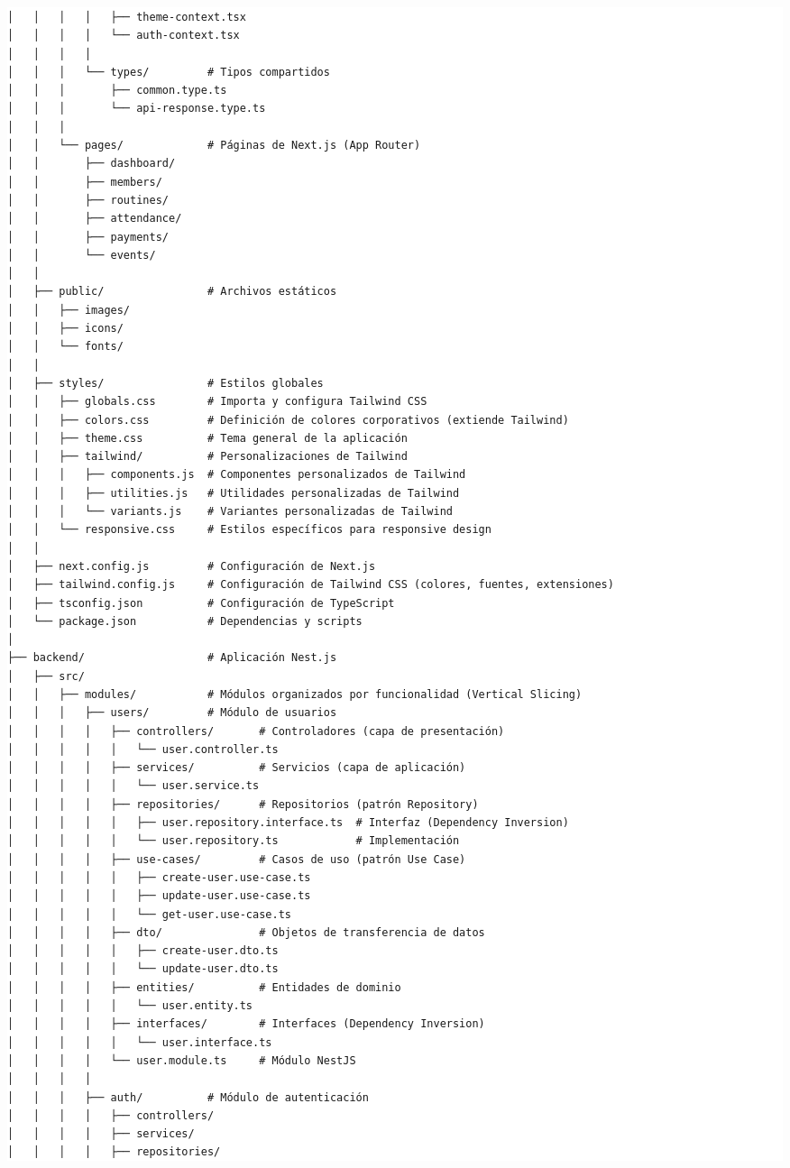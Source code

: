 ```
│   │   │   │   ├── theme-context.tsx
│   │   │   │   └── auth-context.tsx
│   │   │   │
│   │   │   └── types/         # Tipos compartidos
│   │   │       ├── common.type.ts
│   │   │       └── api-response.type.ts
│   │   │
│   │   └── pages/             # Páginas de Next.js (App Router)
│   │       ├── dashboard/
│   │       ├── members/
│   │       ├── routines/
│   │       ├── attendance/
│   │       ├── payments/
│   │       └── events/
│   │
│   ├── public/                # Archivos estáticos
│   │   ├── images/
│   │   ├── icons/
│   │   └── fonts/
│   │
│   ├── styles/                # Estilos globales
│   │   ├── globals.css        # Importa y configura Tailwind CSS
│   │   ├── colors.css         # Definición de colores corporativos (extiende Tailwind)
│   │   ├── theme.css          # Tema general de la aplicación
│   │   ├── tailwind/          # Personalizaciones de Tailwind
│   │   │   ├── components.js  # Componentes personalizados de Tailwind
│   │   │   ├── utilities.js   # Utilidades personalizadas de Tailwind
│   │   │   └── variants.js    # Variantes personalizadas de Tailwind
│   │   └── responsive.css     # Estilos específicos para responsive design
│   │
│   ├── next.config.js         # Configuración de Next.js
│   ├── tailwind.config.js     # Configuración de Tailwind CSS (colores, fuentes, extensiones)
│   ├── tsconfig.json          # Configuración de TypeScript
│   └── package.json           # Dependencias y scripts
│
├── backend/                   # Aplicación Nest.js
│   ├── src/
│   │   ├── modules/           # Módulos organizados por funcionalidad (Vertical Slicing)
│   │   │   ├── users/         # Módulo de usuarios
│   │   │   │   ├── controllers/       # Controladores (capa de presentación)
│   │   │   │   │   └── user.controller.ts
│   │   │   │   ├── services/          # Servicios (capa de aplicación)
│   │   │   │   │   └── user.service.ts
│   │   │   │   ├── repositories/      # Repositorios (patrón Repository)
│   │   │   │   │   ├── user.repository.interface.ts  # Interfaz (Dependency Inversion)
│   │   │   │   │   └── user.repository.ts            # Implementación
│   │   │   │   ├── use-cases/         # Casos de uso (patrón Use Case)
│   │   │   │   │   ├── create-user.use-case.ts
│   │   │   │   │   ├── update-user.use-case.ts
│   │   │   │   │   └── get-user.use-case.ts
│   │   │   │   ├── dto/               # Objetos de transferencia de datos
│   │   │   │   │   ├── create-user.dto.ts
│   │   │   │   │   └── update-user.dto.ts
│   │   │   │   ├── entities/          # Entidades de dominio
│   │   │   │   │   └── user.entity.ts
│   │   │   │   ├── interfaces/        # Interfaces (Dependency Inversion)
│   │   │   │   │   └── user.interface.ts
│   │   │   │   └── user.module.ts     # Módulo NestJS
│   │   │   │
│   │   │   ├── auth/          # Módulo de autenticación
│   │   │   │   ├── controllers/
│   │   │   │   ├── services/
│   │   │   │   ├── repositories/
```